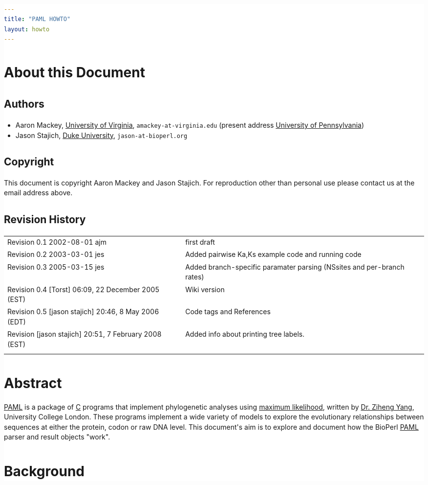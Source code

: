 ```yaml
---
title: "PAML HOWTO"
layout: howto
---
```


About this Document
===================

Authors
-------

-   Aaron Mackey, [University of Virginia](http://www.virginia.edu), `amackey-at-virginia.edu` (present address [University of Pennsylvania](http://www.upenn.edu))
-   Jason Stajich, [Duke University](http://www.duke.edu), `jason-at-bioperl.org`

Copyright
---------

This document is copyright Aaron Mackey and Jason Stajich. For reproduction other than personal use please contact us at the email address above.

Revision History
----------------

|                                                                              |                                                                        |
|------------------------------------------------------------------------------|------------------------------------------------------------------------|
| Revision 0.1 2002-08-01 ajm                                                  | first draft                                                            |
| Revision 0.2 2003-03-01 jes                                                  | Added pairwise Ka,Ks example code and running code                     |
| Revision 0.3 2005-03-15 jes                                                  | Added branch-specific paramater parsing (NSsites and per-branch rates) |
| Revision 0.4 [Torst] 06:09, 22 December 2005 (EST) | Wiki version                                                           |
| Revision 0.5 [jason stajich] 20:46, 8 May 2006 (EDT)  | Code tags and References                                               |
| Revision [jason stajich] 20:51, 7 February 2008 (EST) | Added info about printing tree labels.                                 |
||

Abstract
========

[PAML](http://abacus.gene.ucl.ac.uk/software/paml.html) is a package of [C](https://en.wikipedia.org/wiki/C_%28programming_language%29) programs that implement phylogenetic analyses using [maximum likelihood](http://en.wikipedia.org/wiki/Maximum_Likelihood), written by [Dr. Ziheng Yang](http://abacus.gene.ucl.ac.uk/), University College London. These programs implement a wide variety of models to explore the evolutionary relationships between sequences at either the protein, codon or raw DNA level. This document's aim is to explore and document how the BioPerl [PAML](http://abacus.gene.ucl.ac.uk/software/paml.html) parser and result objects "work".

Background
==========
